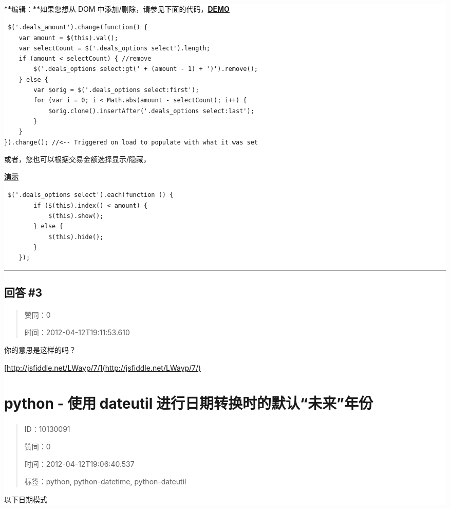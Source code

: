 **编辑：**如果您想从 DOM 中添加/删除，请参见下面的代码，[**DEMO**](http://jsfiddle.net/LWayp/15/)

```
 $('.deals_amount').change(function() {
    var amount = $(this).val();
    var selectCount = $('.deals_options select').length;
    if (amount < selectCount) { //remove
        $('.deals_options select:gt(' + (amount - 1) + ')').remove();
    } else {
        var $orig = $('.deals_options select:first');
        for (var i = 0; i < Math.abs(amount - selectCount); i++) {
            $orig.clone().insertAfter('.deals_options select:last');
        }
    }
}).change(); //<-- Triggered on load to populate with what it was set 
```

或者，您也可以根据交易金额选择显示/隐藏，

[**演示**](http://jsfiddle.net/LWayp/8/)

```
 $('.deals_options select').each(function () {
        if ($(this).index() < amount) {
            $(this).show();
        } else {
            $(this).hide();
        }
    }); 
```

* * *

## 回答 #3

> 赞同：0
> 
> 时间：2012-04-12T19:11:53.610

你的意思是这样的吗？

[http://jsfiddle.net/LWayp/7/](http://jsfiddle.net/LWayp/7/)

# python - 使用 dateutil 进行日期转换时的默认“未来”年份

> ID：10130091
> 
> 赞同：0
> 
> 时间：2012-04-12T19:06:40.537
> 
> 标签：python, python-datetime, python-dateutil

以下日期模式
